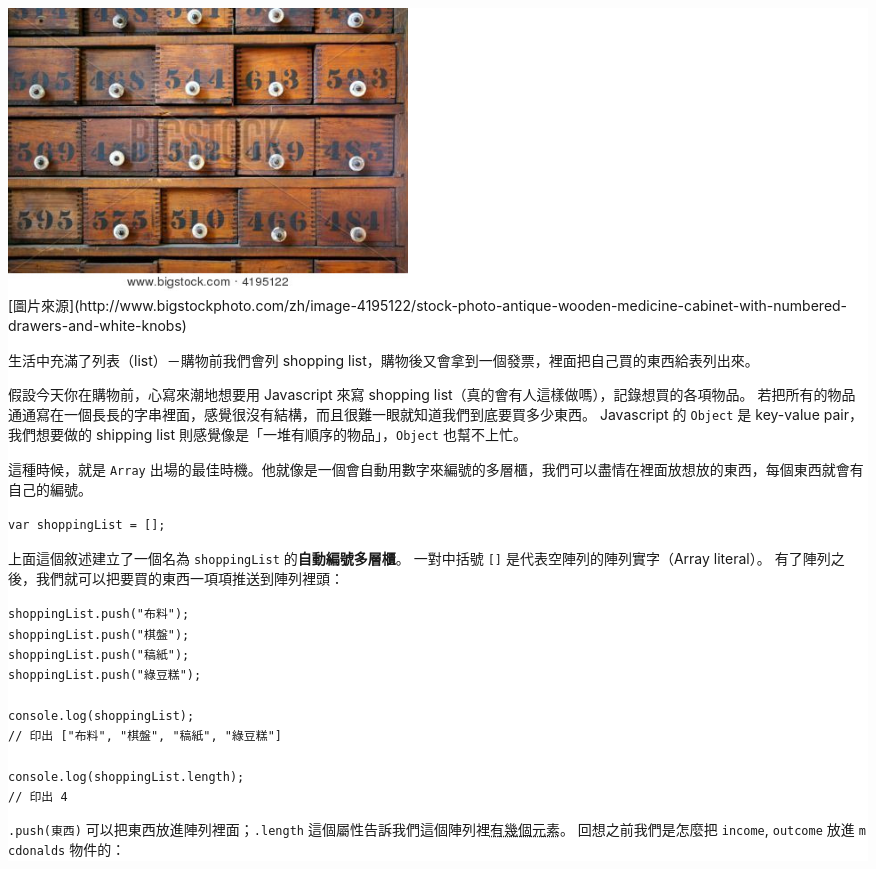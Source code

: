   <img src="images/programming/numbered-drawer.jpg" alt="Drawer" width="400">
  <figcaption>
    [圖片來源](http://www.bigstockphoto.com/zh/image-4195122/stock-photo-antique-wooden-medicine-cabinet-with-numbered-drawers-and-white-knobs)
  </figcaption>
</figure>

生活中充滿了列表（list）－購物前我們會列 shopping list，購物後又會拿到一個發票，裡面把自己買的東西給表列出來。

假設今天你在購物前，心寫來潮地想要用 Javascript 來寫 shopping list（真的會有人這樣做嗎），記錄想買的各項物品。
若把所有的物品通通寫在一個長長的字串裡面，感覺很沒有結構，而且很難一眼就知道我們到底要買多少東西。
Javascript 的 `Object` 是 key-value pair，我們想要做的 shipping list 則感覺像是「一堆有順序的物品」，`Object` 也幫不上忙。

這種時候，就是 `Array` 出場的最佳時機。他就像是一個會自動用數字來編號的多層櫃，我們可以盡情在裡面放想放的東西，每個東西就會有自己的編號。

```
var shoppingList = [];
```

上面這個敘述建立了一個名為 `shoppingList` 的**自動編號多層櫃**。
一對中括號 `[]` 是代表空陣列的陣列實字（Array literal）。
有了陣列之後，我們就可以把要買的東西一項項推送到陣列裡頭：

```
shoppingList.push("布料");
shoppingList.push("棋盤");
shoppingList.push("稿紙");
shoppingList.push("綠豆糕");

console.log(shoppingList);
// 印出 ["布料", "棋盤", "稿紙", "綠豆糕"]

console.log(shoppingList.length);
// 印出 4
```

`.push(東西)` 可以把東西放進陣列裡面；`.length` 這個屬性告訴我們這個陣列裡<abbr title="其實是最大的陣列註標 + 1。">有幾個元素</abbr>。
回想之前我們是怎麼把 `income`, `outcome` 放進 `mcdonalds` 物件的：
